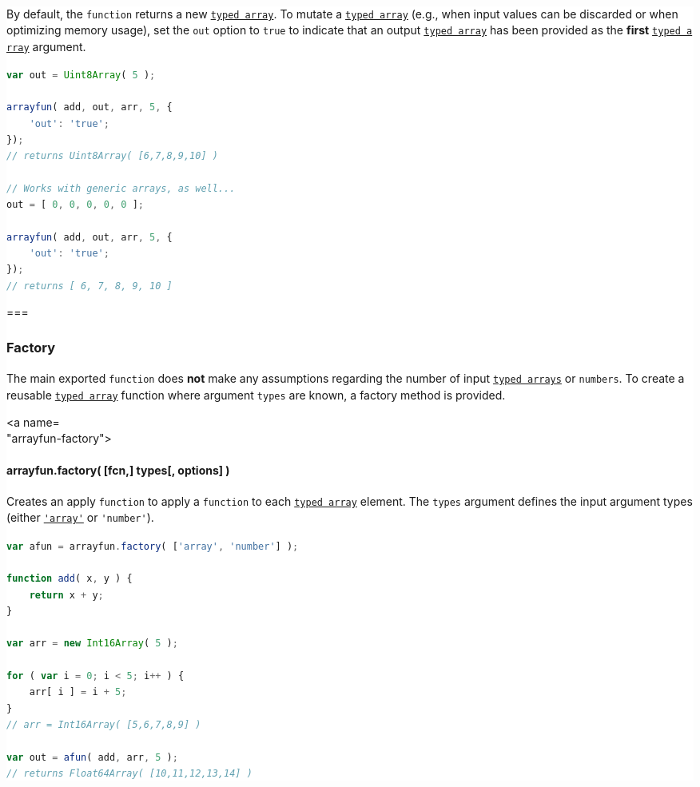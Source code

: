 By default, the `function` returns a new [`typed array`](https://developer.mozilla.org/en-US/docs/Web/JavaScript/Typed_arrays). To mutate a [`typed array`](https://developer.mozilla.org/en-US/docs/Web/JavaScript/Typed_arrays) (e.g., when input values can be discarded or when optimizing memory usage), set the `out` option to `true` to indicate that an output [`typed array`](https://developer.mozilla.org/en-US/docs/Web/JavaScript/Typed_arrays) has been provided as the __first__ [`typed array`](https://developer.mozilla.org/en-US/docs/Web/JavaScript/Typed_arrays) argument.

``` javascript
var out = Uint8Array( 5 );

arrayfun( add, out, arr, 5, {
	'out': 'true';
});
// returns Uint8Array( [6,7,8,9,10] )

// Works with generic arrays, as well...
out = [ 0, 0, 0, 0, 0 ];

arrayfun( add, out, arr, 5, {
	'out': 'true';
});
// returns [ 6, 7, 8, 9, 10 ]
```

===
### Factory

The main exported `function` does __not__ make any assumptions regarding the number of input [`typed arrays`](https://developer.mozilla.org/en-US/docs/Web/JavaScript/Typed_arrays) or `numbers`. To create a reusable [`typed array`](https://developer.mozilla.org/en-US/docs/Web/JavaScript/Typed_arrays) function where argument `types` are known, a factory method is provided.


<a name=\
"arrayfun-factory"></a>
#### arrayfun.factory( [fcn,] types[, options] )

Creates an apply `function` to apply a `function` to each [`typed array`](https://developer.mozilla.org/en-US/docs/Web/JavaScript/Typed_arrays) element. The `types` argument defines the input argument types (either [`'array'`](https://developer.mozilla.org/en-US/docs/Web/JavaScript/Typed_arrays) or `'number'`).

``` javascript
var afun = arrayfun.factory( ['array', 'number'] );

function add( x, y ) {
	return x + y;
}

var arr = new Int16Array( 5 );

for ( var i = 0; i < 5; i++ ) {
	arr[ i ] = i + 5;
}
// arr = Int16Array( [5,6,7,8,9] )

var out = afun( add, arr, 5 );
// returns Float64Array( [10,11,12,13,14] )
```


[npm-image]: http://img.shields.io/npm/v/compute-typed-array-number-function.svg
[npm-url]: https://npmjs.org/package/compute-typed-array-number-function
[travis-image]: http://img.shields.io/travis/compute-io/typed-array-number-function/master.svg
[travis-url]: https://travis-ci.org/compute-io/typed-array-number-function
[codecov-image]: https://img.shields.io/codecov/c/github/compute-io/typed-array-number-function/master.svg
[codecov-url]: https://codecov.io/github/compute-io/typed-array-number-function?branch=master
[dependencies-image]: http://img.shields.io/david/compute-io/typed-array-number-function.svg
[dependencies-url]: https://david-dm.org/compute-io/typed-array-number-function
[dev-dependencies-image]: http://img.shields.io/david/dev/compute-io/typed-array-number-function.svg
[dev-dependencies-url]: https://david-dm.org/dev/compute-io/typed-array-number-function
[github-issues-image]: http://img.shields.io/github/issues/compute-io/typed-array-number-function.svg
[github-issues-url]: https://github.com/compute-io/typed-array-number-function/issues
